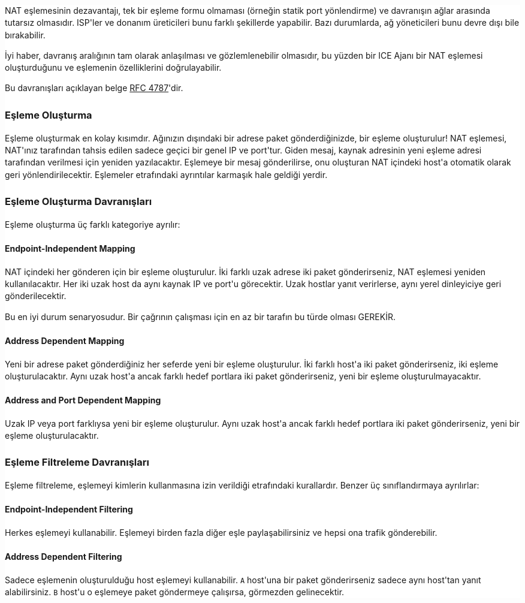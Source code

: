 NAT eşlemesinin dezavantajı, tek bir eşleme formu olmaması (örneğin statik port yönlendirme) ve davranışın ağlar arasında tutarsız olmasıdır. ISP'ler ve donanım üreticileri bunu farklı şekillerde yapabilir. Bazı durumlarda, ağ yöneticileri bunu devre dışı bile bırakabilir.

İyi haber, davranış aralığının tam olarak anlaşılması ve gözlemlenebilir olmasıdır, bu yüzden bir ICE Ajanı bir NAT eşlemesi oluşturduğunu ve eşlemenin özelliklerini doğrulayabilir.

Bu davranışları açıklayan belge [RFC 4787](https://tools.ietf.org/html/rfc4787)'dir.

### Eşleme Oluşturma

Eşleme oluşturmak en kolay kısımdır. Ağınızın dışındaki bir adrese paket gönderdiğinizde, bir eşleme oluşturulur! NAT eşlemesi, NAT'ınız tarafından tahsis edilen sadece geçici bir genel IP ve port'tur. Giden mesaj, kaynak adresinin yeni eşleme adresi tarafından verilmesi için yeniden yazılacaktır. Eşlemeye bir mesaj gönderilirse, onu oluşturan NAT içindeki host'a otomatik olarak geri yönlendirilecektir. Eşlemeler etrafındaki ayrıntılar karmaşık hale geldiği yerdir.

### Eşleme Oluşturma Davranışları

Eşleme oluşturma üç farklı kategoriye ayrılır:

#### Endpoint-Independent Mapping

NAT içindeki her gönderen için bir eşleme oluşturulur. İki farklı uzak adrese iki paket gönderirseniz, NAT eşlemesi yeniden kullanılacaktır. Her iki uzak host da aynı kaynak IP ve port'u görecektir. Uzak hostlar yanıt verirlerse, aynı yerel dinleyiciye geri gönderilecektir.

Bu en iyi durum senaryosudur. Bir çağrının çalışması için en az bir tarafın bu türde olması GEREKİR.

#### Address Dependent Mapping

Yeni bir adrese paket gönderdiğiniz her seferde yeni bir eşleme oluşturulur. İki farklı host'a iki paket gönderirseniz, iki eşleme oluşturulacaktır. Aynı uzak host'a ancak farklı hedef portlara iki paket gönderirseniz, yeni bir eşleme oluşturulmayacaktır.

#### Address and Port Dependent Mapping

Uzak IP veya port farklıysa yeni bir eşleme oluşturulur. Aynı uzak host'a ancak farklı hedef portlara iki paket gönderirseniz, yeni bir eşleme oluşturulacaktır.

### Eşleme Filtreleme Davranışları

Eşleme filtreleme, eşlemeyi kimlerin kullanmasına izin verildiği etrafındaki kurallardır. Benzer üç sınıflandırmaya ayrılırlar:

#### Endpoint-Independent Filtering

Herkes eşlemeyi kullanabilir. Eşlemeyi birden fazla diğer eşle paylaşabilirsiniz ve hepsi ona trafik gönderebilir.

#### Address Dependent Filtering

Sadece eşlemenin oluşturulduğu host eşlemeyi kullanabilir. `A` host'una bir paket gönderirseniz sadece aynı host'tan yanıt alabilirsiniz. `B` host'u o eşlemeye paket göndermeye çalışırsa, görmezden gelinecektir.
